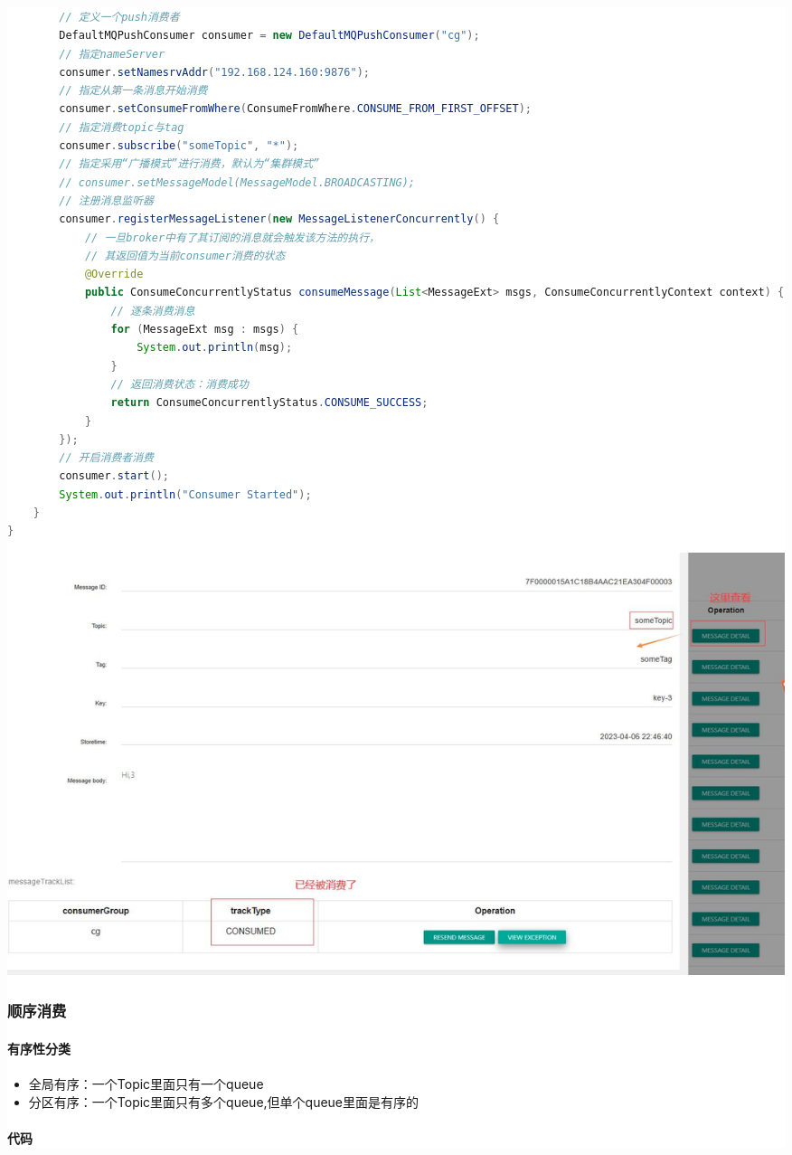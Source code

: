 ```java
        // 定义一个push消费者
        DefaultMQPushConsumer consumer = new DefaultMQPushConsumer("cg");
        // 指定nameServer
        consumer.setNamesrvAddr("192.168.124.160:9876");
        // 指定从第一条消息开始消费
        consumer.setConsumeFromWhere(ConsumeFromWhere.CONSUME_FROM_FIRST_OFFSET);
        // 指定消费topic与tag
        consumer.subscribe("someTopic", "*");
        // 指定采用“广播模式”进行消费，默认为“集群模式”
        // consumer.setMessageModel(MessageModel.BROADCASTING);
        // 注册消息监听器
        consumer.registerMessageListener(new MessageListenerConcurrently() {
            // 一旦broker中有了其订阅的消息就会触发该方法的执行，
            // 其返回值为当前consumer消费的状态
            @Override
            public ConsumeConcurrentlyStatus consumeMessage(List<MessageExt> msgs, ConsumeConcurrentlyContext context) {
                // 逐条消费消息
                for (MessageExt msg : msgs) {
                    System.out.println(msg);
                }
                // 返回消费状态：消费成功
                return ConsumeConcurrentlyStatus.CONSUME_SUCCESS;
            }
        });
        // 开启消费者消费
        consumer.start();
        System.out.println("Consumer Started");
    }
}
```
![004](img/004.jpg )
### 顺序消费
#### 有序性分类
- 全局有序：一个Topic里面只有一个queue
- 分区有序：一个Topic里面只有多个queue,但单个queue里面是有序的
#### 代码